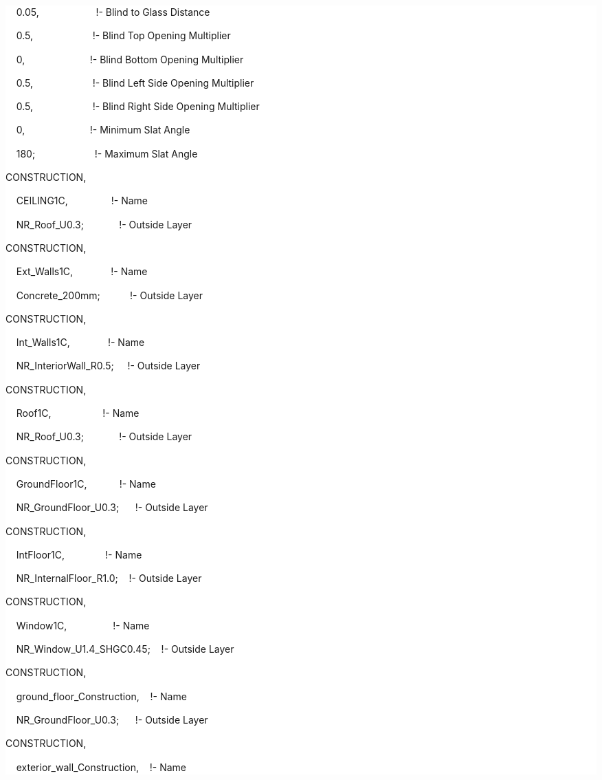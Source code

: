     0.05,                     !- Blind to Glass Distance

    0.5,                      !- Blind Top Opening Multiplier

    0,                        !- Blind Bottom Opening Multiplier

    0.5,                      !- Blind Left Side Opening Multiplier

    0.5,                      !- Blind Right Side Opening Multiplier

    0,                        !- Minimum Slat Angle

    180;                      !- Maximum Slat Angle

CONSTRUCTION,

    CEILING1C,                !- Name

    NR_Roof_U0.3;             !- Outside Layer

CONSTRUCTION,

    Ext_Walls1C,              !- Name

    Concrete_200mm;           !- Outside Layer

CONSTRUCTION,

    Int_Walls1C,              !- Name

    NR_InteriorWall_R0.5;     !- Outside Layer

CONSTRUCTION,

    Roof1C,                   !- Name

    NR_Roof_U0.3;             !- Outside Layer

CONSTRUCTION,

    GroundFloor1C,            !- Name

    NR_GroundFloor_U0.3;      !- Outside Layer

CONSTRUCTION,

    IntFloor1C,               !- Name

    NR_InternalFloor_R1.0;    !- Outside Layer

CONSTRUCTION,

    Window1C,                 !- Name

    NR_Window_U1.4_SHGC0.45;    !- Outside Layer

CONSTRUCTION,

    ground_floor_Construction,    !- Name

    NR_GroundFloor_U0.3;      !- Outside Layer

CONSTRUCTION,

    exterior_wall_Construction,    !- Name
